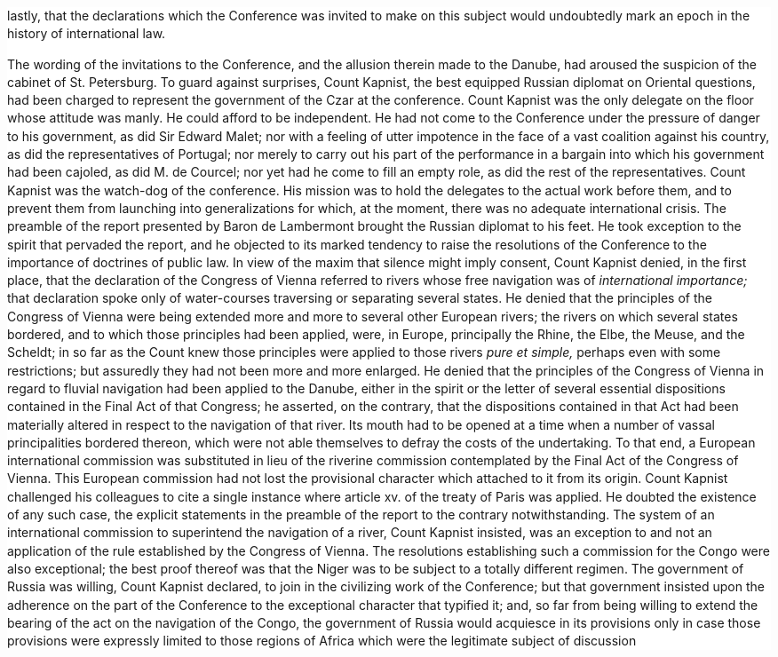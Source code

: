 lastly, that the declarations which the Conference was invited to make
on this subject would undoubtedly mark an epoch in the history of
international law.

The wording of the invitations to the Conference, and the allusion
therein made to the Danube, had aroused the suspicion of the cabinet of
St. Petersburg. To guard against surprises, Count Kapnist, the best
equipped Russian diplomat on Oriental questions, had been charged to
represent the government of the Czar at the conference. Count Kapnist
was the only delegate on the floor whose attitude was manly. He could
afford to be independent. He had not come to the Conference under the
pressure of danger to his government, as did Sir Edward Malet; nor with
a feeling of utter impotence in the face of a vast coalition against his
country, as did the representatives of Portugal; nor merely to carry out
his part of the performance in a bargain into which his government had
been cajoled, as did M. de Courcel; nor yet had he come to fill an empty
role, as did the rest of the representatives. Count Kapnist was the
watch-dog of the conference. His mission was to hold the delegates to
the actual work before them, and to prevent them from launching into
generalizations for which, at the moment, there was no adequate
international crisis. The preamble of the report presented by Baron de
Lambermont brought the Russian diplomat to his feet. He took exception
to the spirit that pervaded the report, and he objected to its marked
tendency to raise the resolutions of the Conference to the importance of
doctrines of public law. In view of the maxim that silence might imply
consent, Count Kapnist denied, in the first place, that the declaration
of the Congress of Vienna referred to rivers whose free navigation was
of *international importance;* that declaration spoke only of
water-courses traversing or separating several states. He denied that
the principles of the Congress of Vienna were being extended more and
more to several other European rivers; the rivers on which several
states bordered, and to which those principles had been applied, were,
in Europe, principally the Rhine, the Elbe, the Meuse, and the Scheldt;
in so far as the Count knew those principles were applied to those
rivers *pure et simple,* perhaps even with some restrictions; but
assuredly they had not been more and more enlarged. He denied that the
principles of the Congress of Vienna in regard to fluvial navigation had
been applied to the Danube, either in the spirit or the letter of
several essential dispositions contained in the Final Act of that
Congress; he asserted, on the contrary, that the dispositions contained
in that Act had been materially altered in respect to the navigation of
that river. Its mouth had to be opened at a time when a number of vassal
principalities bordered thereon, which were not able themselves to
defray the costs of the undertaking. To that end, a European
international commission was substituted in lieu of the riverine
commission contemplated by the Final Act of the Congress of Vienna. This
European commission had not lost the provisional character which
attached to it from its origin. Count Kapnist challenged his colleagues
to cite a single instance where article xv. of the treaty of Paris was
applied. He doubted the existence of any such case, the explicit
statements in the preamble of the report to the contrary
notwithstanding. The system of an international commission to
superintend the navigation of a river, Count Kapnist insisted, was an
exception to and not an application of the rule established by the
Congress of Vienna. The resolutions establishing such a commission for
the Congo were also exceptional; the best proof thereof was that the
Niger was to be subject to a totally different regimen. The government
of Russia was willing, Count Kapnist declared, to join in the civilizing
work of the Conference; but that government insisted upon the adherence
on the part of the Conference to the exceptional character that typified
it; and, so far from being willing to extend the bearing of the act on
the navigation of the Congo, the government of Russia would acquiesce in
its provisions only in case those provisions were expressly limited to
those regions of Africa which were the legitimate subject of discussion